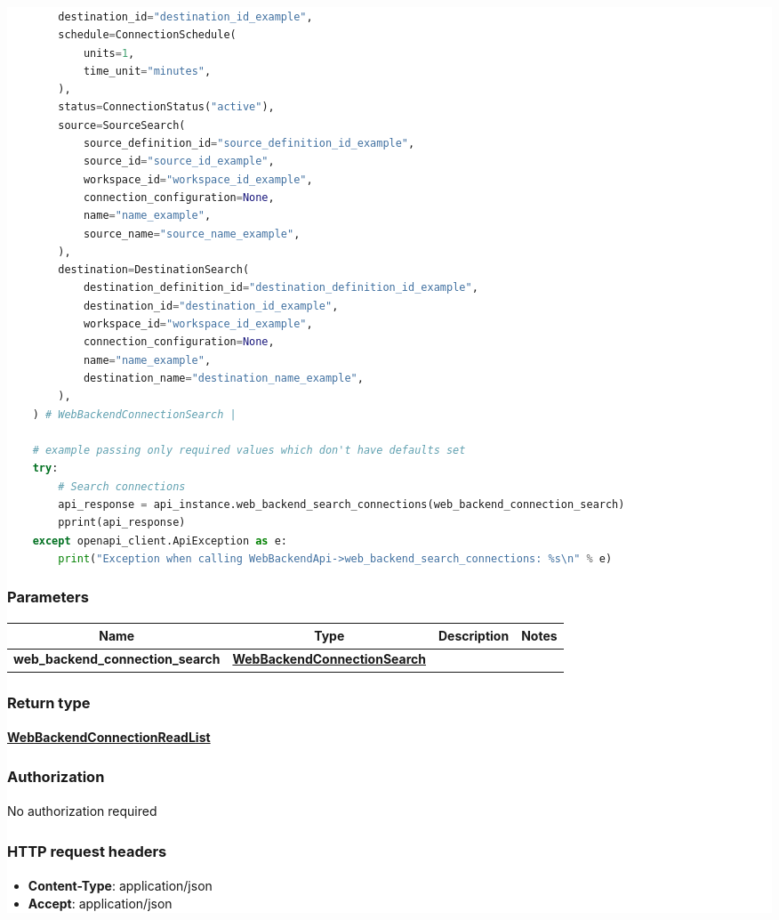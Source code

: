 ```python
        destination_id="destination_id_example",
        schedule=ConnectionSchedule(
            units=1,
            time_unit="minutes",
        ),
        status=ConnectionStatus("active"),
        source=SourceSearch(
            source_definition_id="source_definition_id_example",
            source_id="source_id_example",
            workspace_id="workspace_id_example",
            connection_configuration=None,
            name="name_example",
            source_name="source_name_example",
        ),
        destination=DestinationSearch(
            destination_definition_id="destination_definition_id_example",
            destination_id="destination_id_example",
            workspace_id="workspace_id_example",
            connection_configuration=None,
            name="name_example",
            destination_name="destination_name_example",
        ),
    ) # WebBackendConnectionSearch | 

    # example passing only required values which don't have defaults set
    try:
        # Search connections
        api_response = api_instance.web_backend_search_connections(web_backend_connection_search)
        pprint(api_response)
    except openapi_client.ApiException as e:
        print("Exception when calling WebBackendApi->web_backend_search_connections: %s\n" % e)
```


### Parameters

Name | Type | Description  | Notes
------------- | ------------- | ------------- | -------------
 **web_backend_connection_search** | [**WebBackendConnectionSearch**](WebBackendConnectionSearch.md)|  |

### Return type

[**WebBackendConnectionReadList**](WebBackendConnectionReadList.md)

### Authorization

No authorization required

### HTTP request headers

 - **Content-Type**: application/json
 - **Accept**: application/json
